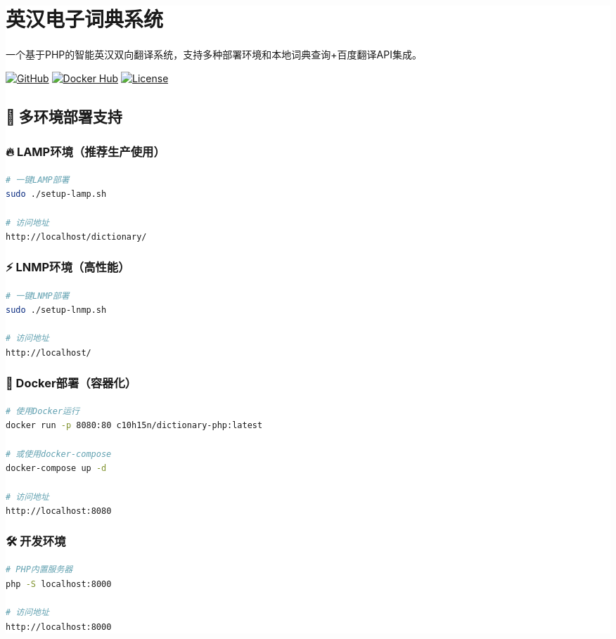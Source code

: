 # 英汉电子词典系统

一个基于PHP的智能英汉双向翻译系统，支持多种部署环境和本地词典查询+百度翻译API集成。

[![GitHub](https://img.shields.io/badge/GitHub-C10H/dictionary--php-blue?style=flat-square&logo=github)](https://github.com/C10H/dictionary-php)
[![Docker Hub](https://img.shields.io/badge/Docker%20Hub-c10h15n/dictionary--php-blue?style=flat-square&logo=docker)](https://hub.docker.com/r/c10h15n/dictionary-php)
[![License](https://img.shields.io/badge/License-MIT-green?style=flat-square)](LICENSE)

## 🚀 多环境部署支持

### 🔥 LAMP环境（推荐生产使用）
```bash
# 一键LAMP部署
sudo ./setup-lamp.sh

# 访问地址
http://localhost/dictionary/
```

### ⚡ LNMP环境（高性能）
```bash
# 一键LNMP部署
sudo ./setup-lnmp.sh

# 访问地址
http://localhost/
```

### 🐳 Docker部署（容器化）
```bash
# 使用Docker运行
docker run -p 8080:80 c10h15n/dictionary-php:latest

# 或使用docker-compose
docker-compose up -d

# 访问地址
http://localhost:8080
```

### 🛠️ 开发环境
```bash
# PHP内置服务器
php -S localhost:8000

# 访问地址
http://localhost:8000
```
